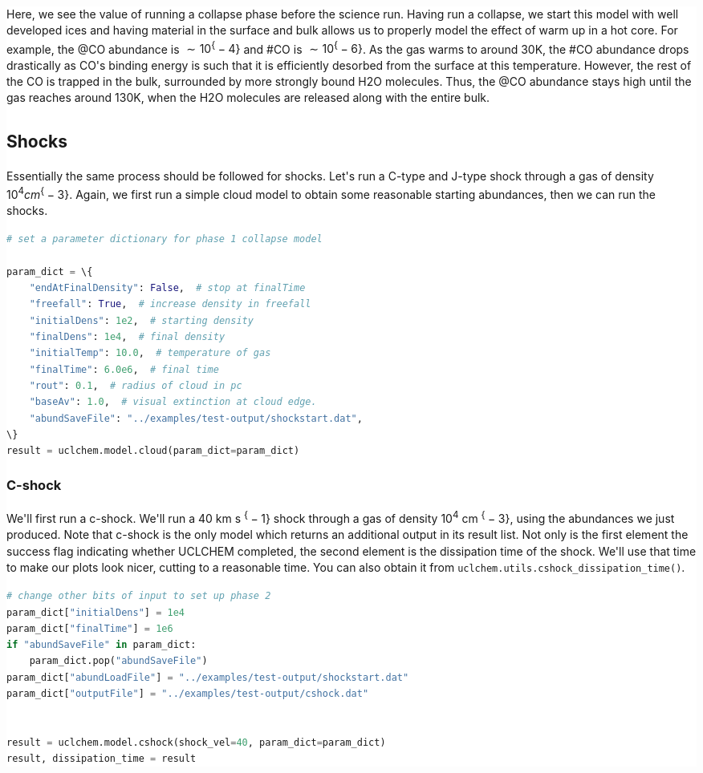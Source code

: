 

Here, we see the value of running a collapse phase before the science run. Having run a collapse, we start this model with well developed ices and having material in the surface and bulk allows us to properly model the effect of warm up in a hot core. For example, the @CO abundance is $\sim10^\{-4\}$ and #CO is $\sim10^\{-6\}$. As the gas warms to around 30K, the #CO abundance drops drastically as CO's binding energy is such that it is efficiently desorbed from the surface at this temperature. However, the rest of the CO is trapped in the bulk, surrounded by more strongly bound H2O molecules. Thus, the @CO abundance stays high until the gas reaches around 130K, when the H2O molecules are released along with the entire bulk.

## Shocks

Essentially the same process should be followed for shocks. Let's run a C-type and J-type shock through a gas of density $10^4 cm^\{-3\}$. Again, we first run a simple cloud model to obtain some reasonable starting abundances, then we can run the shocks.


```python
# set a parameter dictionary for phase 1 collapse model

param_dict = \{
    "endAtFinalDensity": False,  # stop at finalTime
    "freefall": True,  # increase density in freefall
    "initialDens": 1e2,  # starting density
    "finalDens": 1e4,  # final density
    "initialTemp": 10.0,  # temperature of gas
    "finalTime": 6.0e6,  # final time
    "rout": 0.1,  # radius of cloud in pc
    "baseAv": 1.0,  # visual extinction at cloud edge.
    "abundSaveFile": "../examples/test-output/shockstart.dat",
\}
result = uclchem.model.cloud(param_dict=param_dict)
```

### C-shock

We'll first run a c-shock. We'll run a 40 km s $^\{-1\}$ shock through a gas of density $10^4$ cm $^\{-3\}$, using the abundances we just produced. Note that c-shock is the only model which returns an additional output in its result list. Not only is the first element the success flag indicating whether UCLCHEM completed, the second element is the dissipation time of the shock. We'll use that time to make our plots look nicer, cutting to a reasonable time. You can also obtain it from `uclchem.utils.cshock_dissipation_time()`.


```python
# change other bits of input to set up phase 2
param_dict["initialDens"] = 1e4
param_dict["finalTime"] = 1e6
if "abundSaveFile" in param_dict:
    param_dict.pop("abundSaveFile")
param_dict["abundLoadFile"] = "../examples/test-output/shockstart.dat"
param_dict["outputFile"] = "../examples/test-output/cshock.dat"


result = uclchem.model.cshock(shock_vel=40, param_dict=param_dict)
result, dissipation_time = result
```
